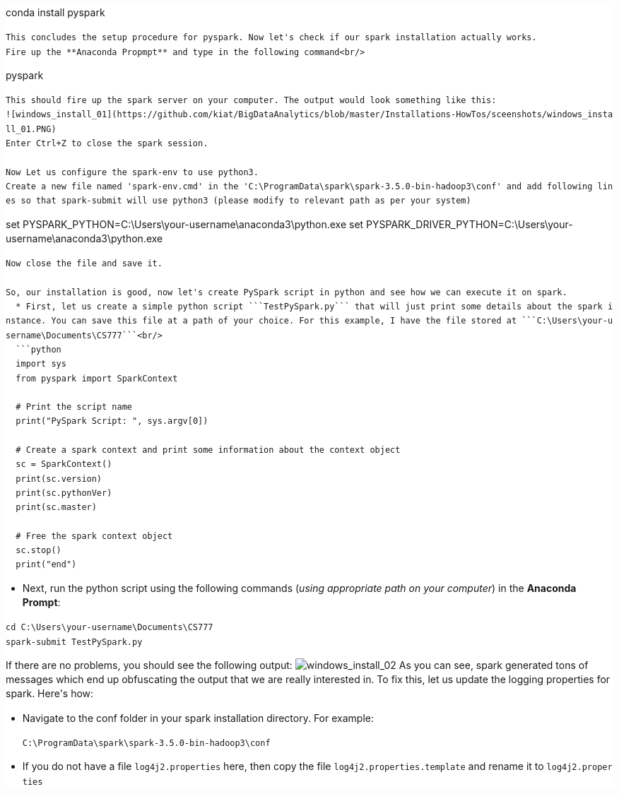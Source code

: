 conda install pyspark
```
This concludes the setup procedure for pyspark. Now let's check if our spark installation actually works.
Fire up the **Anaconda Propmpt** and type in the following command<br/>
```
pyspark
```
This should fire up the spark server on your computer. The output would look something like this:
![windows_install_01](https://github.com/kiat/BigDataAnalytics/blob/master/Installations-HowTos/sceenshots/windows_install_01.PNG)
Enter Ctrl+Z to close the spark session.

Now Let us configure the spark-env to use python3.
Create a new file named 'spark-env.cmd' in the 'C:\ProgramData\spark\spark-3.5.0-bin-hadoop3\conf' and add following lines so that spark-submit will use python3 (please modify to relevant path as per your system)
```
set PYSPARK_PYTHON=C:\Users\your-username\anaconda3\python.exe
set PYSPARK_DRIVER_PYTHON=C:\Users\your-username\anaconda3\python.exe
```
Now close the file and save it.

So, our installation is good, now let's create PySpark script in python and see how we can execute it on spark.
  * First, let us create a simple python script ```TestPySpark.py``` that will just print some details about the spark instance. You can save this file at a path of your choice. For this example, I have the file stored at ```C:\Users\your-username\Documents\CS777```<br/>
  ```python
  import sys
  from pyspark import SparkContext

  # Print the script name
  print("PySpark Script: ", sys.argv[0])

  # Create a spark context and print some information about the context object
  sc = SparkContext()
  print(sc.version)
  print(sc.pythonVer)
  print(sc.master)

  # Free the spark context object
  sc.stop()
  print("end")
  ```
  * Next, run the python script using the following commands (*using appropriate path on your computer*) in the **Anaconda Prompt**:
  ```
  cd C:\Users\your-username\Documents\CS777
  spark-submit TestPySpark.py
  ```
  If there are no problems, you should see the following output:
  ![windows_install_02](https://github.com/kiat/BigDataAnalytics/blob/master/Installations-HowTos/sceenshots/windows_install_02.PNG)
  As you can see, spark generated tons of messages which end up obfuscating the output that we are really interested in. To fix this, let us update the logging properties for spark. Here's how:
   * Navigate to the conf folder in your spark installation directory. For example:
     ```
     C:\ProgramData\spark\spark-3.5.0-bin-hadoop3\conf
     ```
   * If you do not have a file ```log4j2.properties``` here, then copy the file ```log4j2.properties.template``` and rename it to ```log4j2.properties```
   